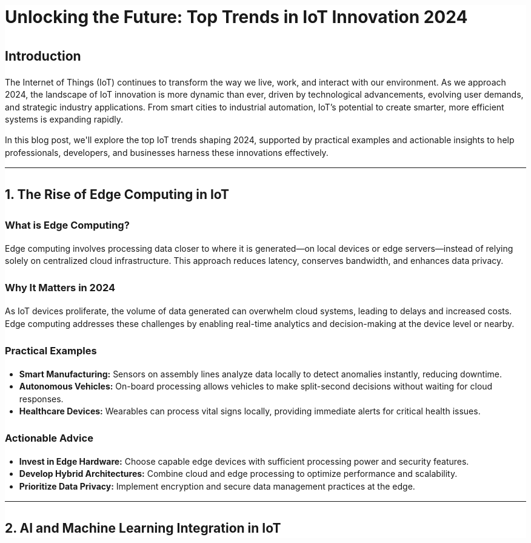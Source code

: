 # Unlocking the Future: Top Trends in IoT Innovation 2024

## Introduction

The Internet of Things (IoT) continues to transform the way we live, work, and interact with our environment. As we approach 2024, the landscape of IoT innovation is more dynamic than ever, driven by technological advancements, evolving user demands, and strategic industry applications. From smart cities to industrial automation, IoT’s potential to create smarter, more efficient systems is expanding rapidly.

In this blog post, we'll explore the top IoT trends shaping 2024, supported by practical examples and actionable insights to help professionals, developers, and businesses harness these innovations effectively.

---

## 1. The Rise of Edge Computing in IoT

### What is Edge Computing?

Edge computing involves processing data closer to where it is generated—on local devices or edge servers—instead of relying solely on centralized cloud infrastructure. This approach reduces latency, conserves bandwidth, and enhances data privacy.

### Why It Matters in 2024

As IoT devices proliferate, the volume of data generated can overwhelm cloud systems, leading to delays and increased costs. Edge computing addresses these challenges by enabling real-time analytics and decision-making at the device level or nearby.

### Practical Examples

- **Smart Manufacturing:** Sensors on assembly lines analyze data locally to detect anomalies instantly, reducing downtime.
- **Autonomous Vehicles:** On-board processing allows vehicles to make split-second decisions without waiting for cloud responses.
- **Healthcare Devices:** Wearables can process vital signs locally, providing immediate alerts for critical health issues.

### Actionable Advice

- **Invest in Edge Hardware:** Choose capable edge devices with sufficient processing power and security features.
- **Develop Hybrid Architectures:** Combine cloud and edge processing to optimize performance and scalability.
- **Prioritize Data Privacy:** Implement encryption and secure data management practices at the edge.

---

## 2. AI and Machine Learning Integration in IoT
